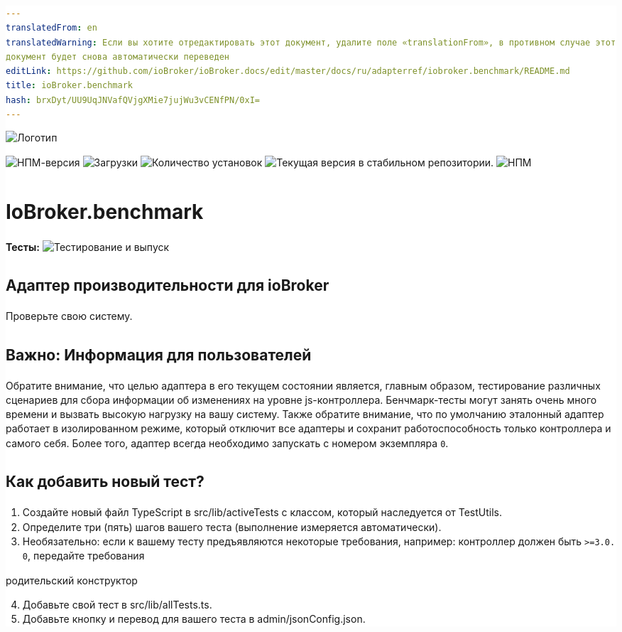 ```yaml
---
translatedFrom: en
translatedWarning: Если вы хотите отредактировать этот документ, удалите поле «translationFrom», в противном случае этот документ будет снова автоматически переведен
editLink: https://github.com/ioBroker/ioBroker.docs/edit/master/docs/ru/adapterref/iobroker.benchmark/README.md
title: ioBroker.benchmark
hash: brxDyt/UU9UqJNVafQVjgXMie7jujWu3vCENfPN/0xI=
---
```

![Логотип](../../../en/adapterref/iobroker.benchmark/admin/benchmark.png)

![НПМ-версия](https://img.shields.io/npm/v/iobroker.benchmark.svg)
![Загрузки](https://img.shields.io/npm/dm/iobroker.benchmark.svg)
![Количество установок](https://iobroker.live/badges/benchmark-installed.svg)
![Текущая версия в стабильном репозитории.](https://iobroker.live/badges/benchmark-stable.svg)
![НПМ](https://nodei.co/npm/iobroker.benchmark.png?downloads=true)

# IoBroker.benchmark
**Тесты:** ![Тестирование и выпуск](https://github.com/foxriver76/ioBroker.benchmark/workflows/Test%20and%20Release/badge.svg)

## Адаптер производительности для ioBroker
Проверьте свою систему.

## Важно: Информация для пользователей
Обратите внимание, что целью адаптера в его текущем состоянии является, главным образом, тестирование различных сценариев для сбора информации об изменениях на уровне js-контроллера.
Бенчмарк-тесты могут занять очень много времени и вызвать высокую нагрузку на вашу систему. Также обратите внимание, что по умолчанию эталонный адаптер работает в изолированном режиме, который отключит все адаптеры и сохранит работоспособность только контроллера и самого себя. Более того, адаптер всегда необходимо запускать с номером экземпляра `0`.

## Как добавить новый тест?
1. Создайте новый файл TypeScript в src/lib/activeTests с классом, который наследуется от TestUtils.
2. Определите три (пять) шагов вашего теста (выполнение измеряется автоматически).
3. Необязательно: если к вашему тесту предъявляются некоторые требования, например: контроллер должен быть `>=3.0.0`, передайте требования

родительский конструктор

4. Добавьте свой тест в src/lib/allTests.ts.
5. Добавьте кнопку и перевод для вашего теста в admin/jsonConfig.json.

